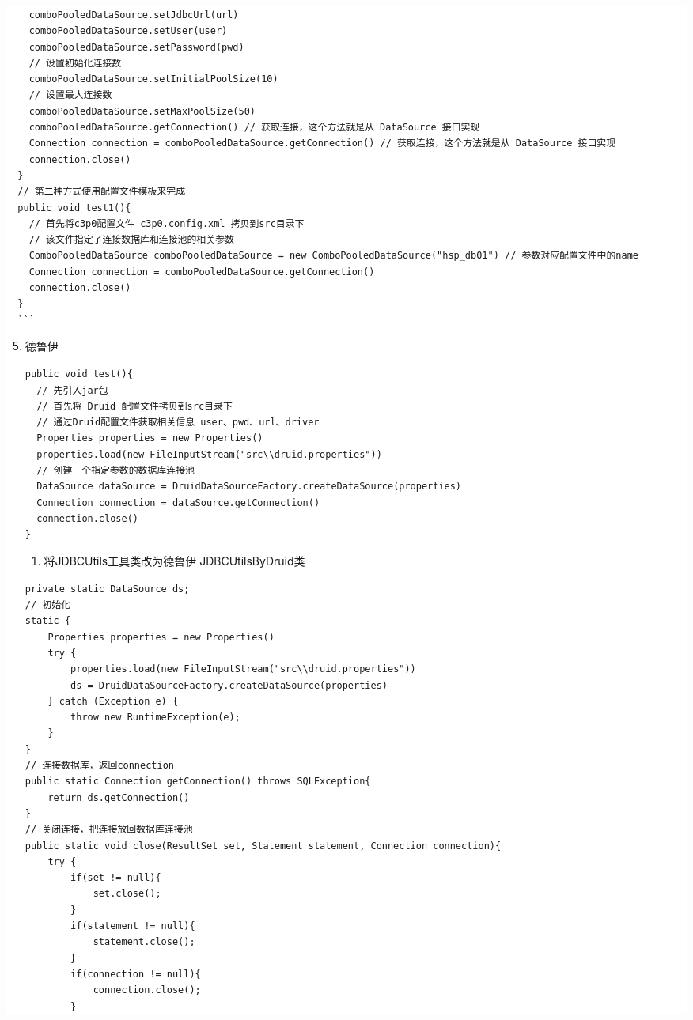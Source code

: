         comboPooledDataSource.setJdbcUrl(url)
        comboPooledDataSource.setUser(user)
        comboPooledDataSource.setPassword(pwd)
        // 设置初始化连接数
        comboPooledDataSource.setInitialPoolSize(10)
        // 设置最大连接数
        comboPooledDataSource.setMaxPoolSize(50)
        comboPooledDataSource.getConnection() // 获取连接，这个方法就是从 DataSource 接口实现
        Connection connection = comboPooledDataSource.getConnection() // 获取连接，这个方法就是从 DataSource 接口实现
        connection.close()
      }
      // 第二种方式使用配置文件模板来完成
      public void test1(){
        // 首先将c3p0配置文件 c3p0.config.xml 拷贝到src目录下
        // 该文件指定了连接数据库和连接池的相关参数
        ComboPooledDataSource comboPooledDataSource = new ComboPooledDataSource("hsp_db01") // 参数对应配置文件中的name
        Connection connection = comboPooledDataSource.getConnection()
        connection.close()
      }
      ```
   5. 德鲁伊
      ```
      public void test(){
        // 先引入jar包
        // 首先将 Druid 配置文件拷贝到src目录下
        // 通过Druid配置文件获取相关信息 user、pwd、url、driver 
        Properties properties = new Properties()
        properties.load(new FileInputStream("src\\druid.properties"))
        // 创建一个指定参数的数据库连接池
        DataSource dataSource = DruidDataSourceFactory.createDataSource(properties)
        Connection connection = dataSource.getConnection() 
        connection.close()
      }
      ```
      1. 将JDBCUtils工具类改为德鲁伊 JDBCUtilsByDruid类
      ```
      private static DataSource ds;
      // 初始化
      static {
          Properties properties = new Properties()
          try {
              properties.load(new FileInputStream("src\\druid.properties"))
              ds = DruidDataSourceFactory.createDataSource(properties)
          } catch (Exception e) {
              throw new RuntimeException(e);
          }
      }
      // 连接数据库，返回connection
      public static Connection getConnection() throws SQLException{
          return ds.getConnection()
      }
      // 关闭连接，把连接放回数据库连接池
      public static void close(ResultSet set, Statement statement, Connection connection){
          try {
              if(set != null){
                  set.close();
              }
              if(statement != null){
                  statement.close();
              }
              if(connection != null){
                  connection.close();
              }